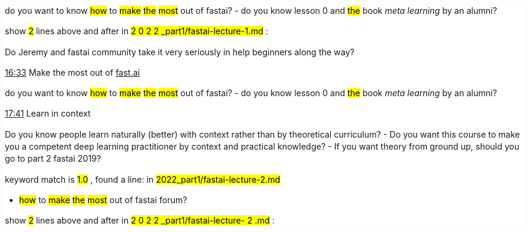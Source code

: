 do you want to know  <mark style="background-color: #ffff00">how</mark>  to  <mark style="background-color: #ffff00">make</mark>   <mark style="background-color: #ffff00">the</mark>   <mark style="background-color: #FFFF00">most</mark>  out of fastai? - do you know lesson 0 and  <mark style="background-color: #ffff00">the</mark>  book _meta learning_ by an alumni?



    



show  <mark style="background-color: #FFFF00">2</mark>  lines above and after in  <mark style="background-color: #ffff00"> <mark style="background-color: #FFFF00">2</mark> 0 <mark style="background-color: #FFFF00">2</mark>  <mark style="background-color: #FFFF00">2</mark> _part1/fastai-lecture-1.md</mark> :



Do Jeremy and fastai community take it very seriously in help beginners along the way?




[16:33](https://www.youtube.com/watch?v=RLvUfyLcT48&t=80s&loop=10&start=16:33&end=17:41) Make the most out of [fast.ai](http://fast.ai/)  




do you want to know  <mark style="background-color: #ffff00">how</mark>  to  <mark style="background-color: #ffff00">make</mark>   <mark style="background-color: #ffff00">the</mark>   <mark style="background-color: #FFFF00">most</mark>  out of fastai? - do you know lesson 0 and  <mark style="background-color: #ffff00">the</mark>  book _meta learning_ by an alumni?




[17:41](https://www.youtube.com/watch?v=RLvUfyLcT48&t=80s&loop=10&start=17:41&end=20:01) Learn in context  




Do you know people learn naturally (better) with context rather than by theoretical curriculum? - Do you want this course to make you a competent deep learning practitioner by context and practical knowledge? - If you want theory from ground up, should you go to part 2 fastai 2019?



    



keyword match is  <mark style="background-color: #ffff00">1.0</mark> , found a line: in  <mark style="background-color: #FFFF00">2022_part1/fastai-lecture-2.md</mark> 



-  <mark style="background-color: #ffff00">how</mark>  to  <mark style="background-color: #ffff00">make</mark>   <mark style="background-color: #ffff00">the</mark>   <mark style="background-color: #FFFF00">most</mark>  out of fastai forum?



    



show  <mark style="background-color: #FFFF00">2</mark>  lines above and after in  <mark style="background-color: #ffff00"> <mark style="background-color: #FFFF00">2</mark> 0 <mark style="background-color: #FFFF00">2</mark>  <mark style="background-color: #FFFF00">2</mark> _part1/fastai-lecture- <mark style="background-color: #FFFF00">2</mark> .md</mark> :

